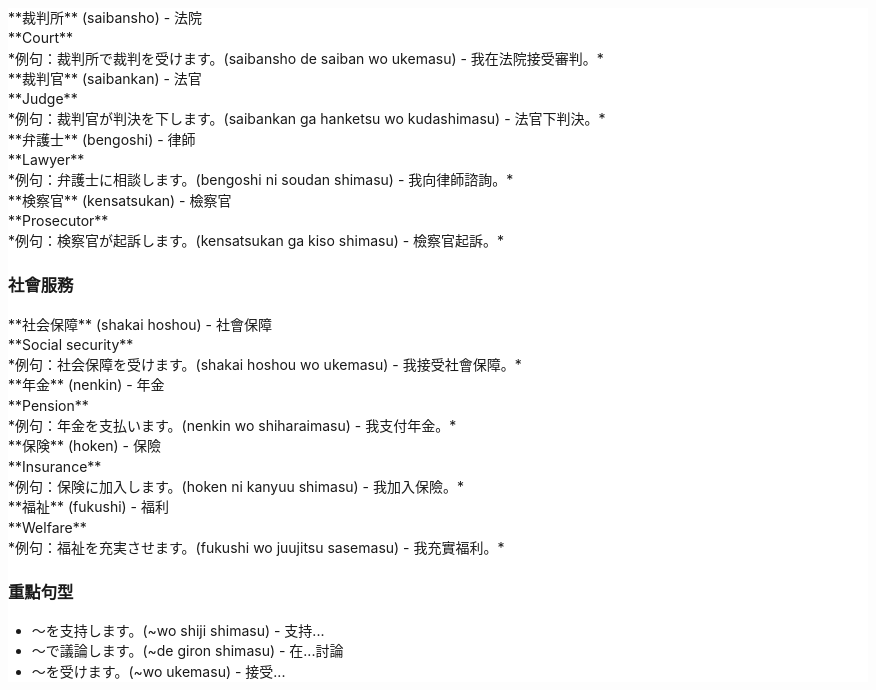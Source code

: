 <div style="text-align: left">  
**裁判所** (saibansho) - 法院  <br>
**Court**  <br>
*例句：裁判所で裁判を受けます。(saibansho de saiban wo ukemasu) - 我在法院接受審判。*  <br>
</div>  

<div style="text-align: left">  
**裁判官** (saibankan) - 法官  <br>
**Judge**  <br>
*例句：裁判官が判決を下します。(saibankan ga hanketsu wo kudashimasu) - 法官下判決。*  <br>
</div>  

<div style="text-align: left">  
**弁護士** (bengoshi) - 律師  <br>
**Lawyer**  <br>
*例句：弁護士に相談します。(bengoshi ni soudan shimasu) - 我向律師諮詢。*  <br>
</div>  

<div style="text-align: left">  
**検察官** (kensatsukan) - 檢察官  <br>
**Prosecutor**  <br>
*例句：検察官が起訴します。(kensatsukan ga kiso shimasu) - 檢察官起訴。*  <br>
</div>  

### 社會服務

<div style="text-align: left">  
**社会保障** (shakai hoshou) - 社會保障  <br>
**Social security**  <br>
*例句：社会保障を受けます。(shakai hoshou wo ukemasu) - 我接受社會保障。*  <br>
</div>  

<div style="text-align: left">  
**年金** (nenkin) - 年金  <br>
**Pension**  <br>
*例句：年金を支払います。(nenkin wo shiharaimasu) - 我支付年金。*  <br>
</div>  

<div style="text-align: left">  
**保険** (hoken) - 保險  <br>
**Insurance**  <br>
*例句：保険に加入します。(hoken ni kanyuu shimasu) - 我加入保險。*  <br>
</div>  

<div style="text-align: left">  
**福祉** (fukushi) - 福利  <br>
**Welfare**  <br>
*例句：福祉を充実させます。(fukushi wo juujitsu sasemasu) - 我充實福利。*  <br>
</div>  

### 重點句型
- ～を支持します。(~wo shiji shimasu) - 支持...
- ～で議論します。(~de giron shimasu) - 在...討論
- ～を受けます。(~wo ukemasu) - 接受...
